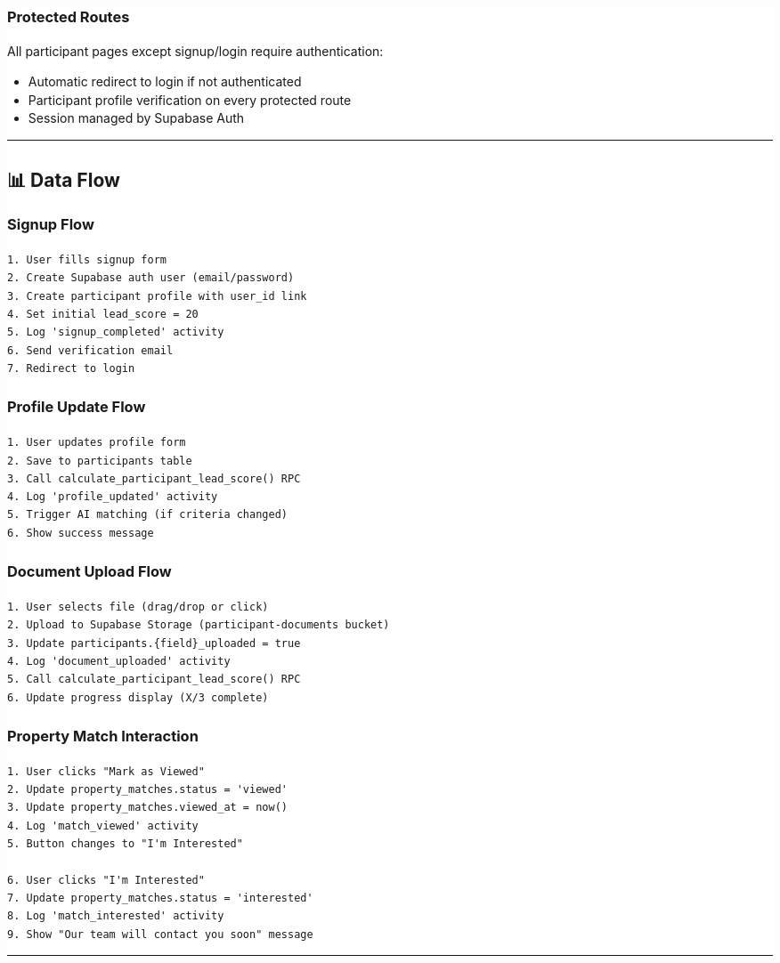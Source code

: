 ### **Protected Routes**

All participant pages except signup/login require authentication:
- Automatic redirect to login if not authenticated
- Participant profile verification on every protected route
- Session managed by Supabase Auth

---

## 📊 Data Flow

### **Signup Flow**
```
1. User fills signup form
2. Create Supabase auth user (email/password)
3. Create participant profile with user_id link
4. Set initial lead_score = 20
5. Log 'signup_completed' activity
6. Send verification email
7. Redirect to login
```

### **Profile Update Flow**
```
1. User updates profile form
2. Save to participants table
3. Call calculate_participant_lead_score() RPC
4. Log 'profile_updated' activity
5. Trigger AI matching (if criteria changed)
6. Show success message
```

### **Document Upload Flow**
```
1. User selects file (drag/drop or click)
2. Upload to Supabase Storage (participant-documents bucket)
3. Update participants.{field}_uploaded = true
4. Log 'document_uploaded' activity
5. Call calculate_participant_lead_score() RPC
6. Update progress display (X/3 complete)
```

### **Property Match Interaction**
```
1. User clicks "Mark as Viewed"
2. Update property_matches.status = 'viewed'
3. Update property_matches.viewed_at = now()
4. Log 'match_viewed' activity
5. Button changes to "I'm Interested"

6. User clicks "I'm Interested"
7. Update property_matches.status = 'interested'
8. Log 'match_interested' activity
9. Show "Our team will contact you soon" message
```

---